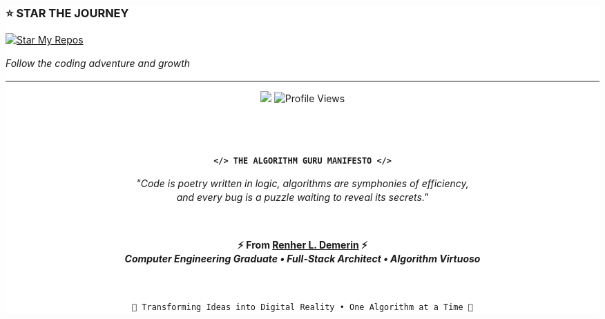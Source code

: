 ### ⭐ **STAR THE JOURNEY**
[![Star My Repos](https://img.shields.io/badge/⭐_Star_My_Repos-FFD700?style=for-the-badge&logo=github&logoColor=black)](https://github.com/Renher11)

*Follow the coding adventure and growth*

</div>
</td>
</tr>
</table>
</div>

---

<div align="center">

<img src="https://capsule-render.vercel.app/api?type=waving&color=gradient&customColorList=0,2,2,5,30&height=150&section=footer&animation=twinkling" width="100%"/>

<img src="https://komarev.com/ghpvc/?username=Renher11&color=00D9FF&style=for-the-badge&label=ALGORITHM+GURU+VISITORS" alt="Profile Views" />

<br><br>

**`</> THE ALGORITHM GURU MANIFESTO </>`**

*"Code is poetry written in logic, algorithms are symphonies of efficiency,  
and every bug is a puzzle waiting to reveal its secrets."*

<br>

**⚡ From [Renher L. Demerin](https://github.com/Renher11) ⚡**  
***Computer Engineering Graduate • Full-Stack Architect • Algorithm Virtuoso***

<br>

`🚀 Transforming Ideas into Digital Reality • One Algorithm at a Time 🚀`

</div>
